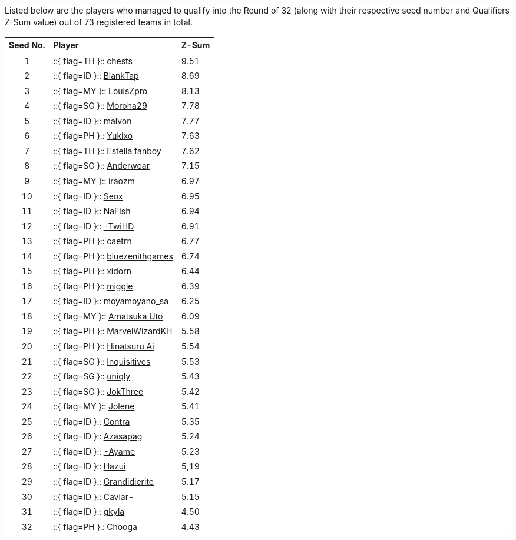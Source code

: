 Listed below are the players who managed to qualify into the Round of 32 (along with their respective seed number and Qualifiers Z-Sum value) out of 73 registered teams in total.

| Seed No. | Player | Z-Sum |
| :-: | :-- | :-- |
| 1 | ::{ flag=TH }:: [chests](https://osu.ppy.sh/users/14806365) | 9.51 |
| 2 | ::{ flag=ID }:: [BlankTap](https://osu.ppy.sh/users/10137131) | 8.69 |
| 3 | ::{ flag=MY }:: [LouisZpro](https://osu.ppy.sh/users/6231292) | 8.13 |
| 4 | ::{ flag=SG }:: [Moroha29](https://osu.ppy.sh/users/9182389) | 7.78 |
| 5 | ::{ flag=ID }:: [malvon](https://osu.ppy.sh/users/11113661) | 7.77 |
| 6 | ::{ flag=PH }:: [Yukixo](https://osu.ppy.sh/users/17847877) | 7.63 |
| 7 | ::{ flag=TH }:: [Estella fanboy](https://osu.ppy.sh/users/19052463) | 7.62 |
| 8 | ::{ flag=SG }:: [Anderwear](https://osu.ppy.sh/users/14429830) | 7.15 |
| 9 | ::{ flag=MY }:: [iraozm](https://osu.ppy.sh/users/12443104) | 6.97 |
| 10 | ::{ flag=ID }:: [Seox](https://osu.ppy.sh/users/3793938) | 6.95 |
| 11 | ::{ flag=ID }:: [NaFish](https://osu.ppy.sh/users/9974314) | 6.94 |
| 12 | ::{ flag=ID }:: [-TwiHD](https://osu.ppy.sh/users/5470299) | 6.91 |
| 13 | ::{ flag=PH }:: [caetrn](https://osu.ppy.sh/users/18425276) | 6.77 |
| 14 | ::{ flag=PH }:: [bluezenithgames](https://osu.ppy.sh/users/12681578) | 6.74 |
| 15 | ::{ flag=PH }:: [xidorn](https://osu.ppy.sh/users/7904667) | 6.44 |
| 16 | ::{ flag=PH }:: [miggie](https://osu.ppy.sh/users/12028437) | 6.39 |
| 17 | ::{ flag=ID }:: [moyamoyano\_sa](https://osu.ppy.sh/users/3891439) | 6.25 |
| 18 | ::{ flag=MY }:: [Amatsuka Uto](https://osu.ppy.sh/users/9364594) | 6.09 |
| 19 | ::{ flag=PH }:: [MarvelWizardKH](https://osu.ppy.sh/users/5356586) | 5.58 |
| 20 | ::{ flag=PH }:: [Hinatsuru Ai](https://osu.ppy.sh/users/10442993) | 5.54 |
| 21 | ::{ flag=SG }:: [Inquisitives](https://osu.ppy.sh/users/10722794) | 5.53 |
| 22 | ::{ flag=SG }:: [uniqly](https://osu.ppy.sh/users/8876527) | 5.43 |
| 23 | ::{ flag=SG }:: [JokThree](https://osu.ppy.sh/users/7713152) | 5.42 |
| 24 | ::{ flag=MY }:: [Jolene](https://osu.ppy.sh/users/13626098) | 5.41 |
| 25 | ::{ flag=ID }:: [Contra](https://osu.ppy.sh/users/12011863) | 5.35 |
| 26 | ::{ flag=ID }:: [Azasapag](https://osu.ppy.sh/users/18347666) | 5.24 |
| 27 | ::{ flag=ID }:: [-Ayame](https://osu.ppy.sh/users/7128826) | 5.23 |
| 28 | ::{ flag=ID }:: [Hazui](https://osu.ppy.sh/users/9919208) | 5,19 |
| 29 | ::{ flag=ID }:: [Grandidierite](https://osu.ppy.sh/users/11976077) | 5.17 |
| 30 | ::{ flag=ID }:: [Caviar-](https://osu.ppy.sh/users/10474988) | 5.15 |
| 31 | ::{ flag=ID }:: [gkyla](https://osu.ppy.sh/users/5638585) | 4.50 |
| 32 | ::{ flag=PH }:: [Chooga](https://osu.ppy.sh/users/9477784) | 4.43 |
